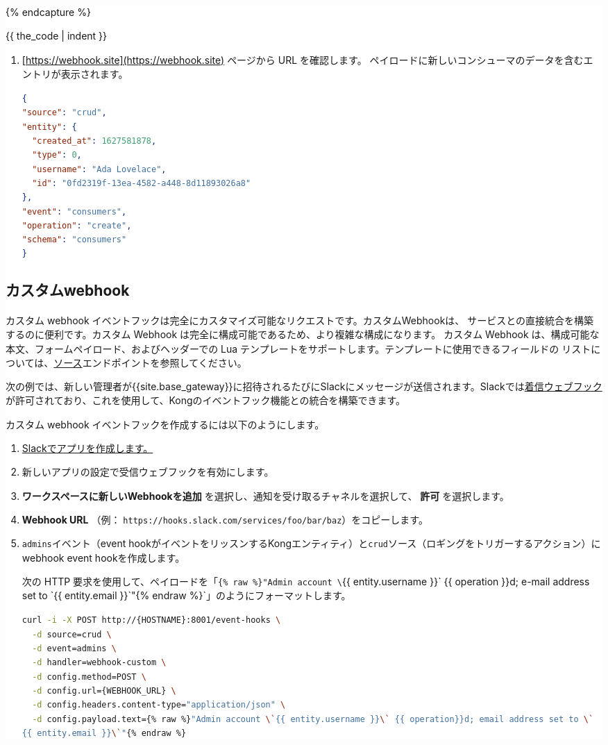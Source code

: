 {% endcapture %}

{{ the_code | indent }}

1. [https://webhook.site](https://webhook.site) ページから URL を確認します。
   ペイロードに新しいコンシューマのデータを含むエントリが表示されます。

   ```json
   {
   "source": "crud",
   "entity": {
     "created_at": 1627581878,
     "type": 0,
     "username": "Ada Lovelace",
     "id": "0fd2319f-13ea-4582-a448-8d11893026a8"
   },
   "event": "consumers",
   "operation": "create",
   "schema": "consumers"
   }
   ```

カスタムwebhook
-----------

カスタム webhook イベントフックは完全にカスタマイズ可能なリクエストです。カスタムWebhookは、
サービスとの直接統合を構築するのに便利です。カスタム Webhook は完全に構成可能であるため、より複雑な構成になります。
カスタム Webhook は、構成可能な本文、フォームペイロード、およびヘッダーでの Lua テンプレートをサポートします。テンプレートに使用できるフィールドの
リストについては、[ソース](/gateway/api/admin-ee/latest/#/Event-hooks/get-event-hooks-sources)エンドポイントを参照してください。

次の例では、新しい管理者が{{site.base_gateway}}に招待されるたびにSlackにメッセージが送信されます。Slackでは[着信ウェブフック](https://slack.com/help/articles/115005265063-Incoming-webhooks-for-Slack#set-up-incoming-webhooks)が許可されており、これを使用して、Kongのイベントフック機能との統合を構築できます。

カスタム webhook イベントフックを作成するには以下のようにします。

1. [Slackでアプリを作成します。](https://api.slack.com/apps?new_app=1)

2. 新しいアプリの設定で受信ウェブフックを有効にします。

3. **ワークスペースに新しいWebhookを追加** を選択し、通知を受け取るチャネルを選択して、 **許可** を選択します。

4. **Webhook URL** （例： `https://hooks.slack.com/services/foo/bar/baz`）をコピーします。

5. `admins`イベント（event hookがイベントをリッスンするKongエンティティ）と`crud`ソース（ロギングをトリガーするアクション）にwebhook event hookを作成します。

   次の HTTP 要求を使用して、ペイロードを「`{% raw %}"Admin account \`{{ entity.username }}\` {{ operation }}d; e\-mail address set to \`{{ entity.email }}\`"{% endraw %}\`」のようにフォーマットします。

   ```sh
   curl -i -X POST http://{HOSTNAME}:8001/event-hooks \
     -d source=crud \
     -d event=admins \
     -d handler=webhook-custom \
     -d config.method=POST \
     -d config.url={WEBHOOK_URL} \
     -d config.headers.content-type="application/json" \
     -d config.payload.text={% raw %}"Admin account \`{{ entity.username }}\` {{ operation}}d; email address set to \`{{ entity.email }}\`"{% endraw %}
   ```
